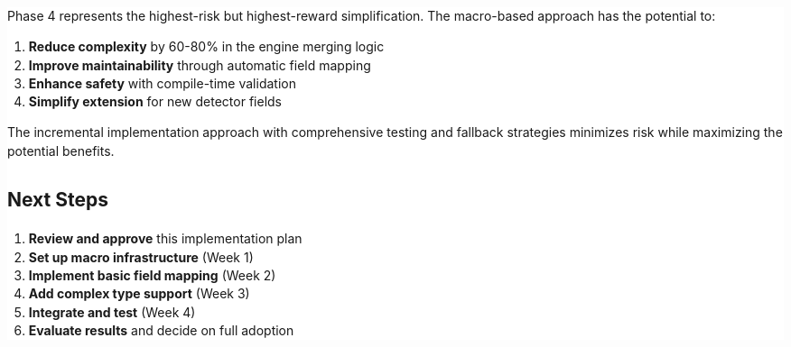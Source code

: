 Phase 4 represents the highest-risk but highest-reward simplification. The
macro-based approach has the potential to:

1. **Reduce complexity** by 60-80% in the engine merging logic
2. **Improve maintainability** through automatic field mapping
3. **Enhance safety** with compile-time validation
4. **Simplify extension** for new detector fields

The incremental implementation approach with comprehensive testing and fallback
strategies minimizes risk while maximizing the potential benefits.

## Next Steps

1. **Review and approve** this implementation plan
2. **Set up macro infrastructure** (Week 1)
3. **Implement basic field mapping** (Week 2)
4. **Add complex type support** (Week 3)
5. **Integrate and test** (Week 4)
6. **Evaluate results** and decide on full adoption
